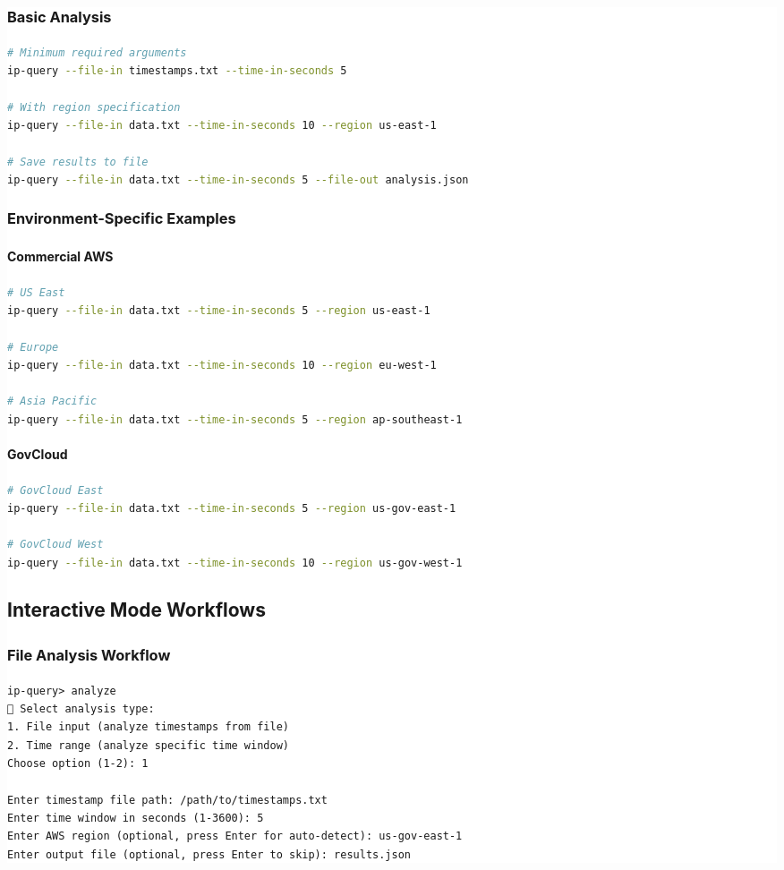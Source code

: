 ### Basic Analysis
```bash
# Minimum required arguments
ip-query --file-in timestamps.txt --time-in-seconds 5

# With region specification
ip-query --file-in data.txt --time-in-seconds 10 --region us-east-1

# Save results to file
ip-query --file-in data.txt --time-in-seconds 5 --file-out analysis.json
```

### Environment-Specific Examples

#### Commercial AWS
```bash
# US East
ip-query --file-in data.txt --time-in-seconds 5 --region us-east-1

# Europe
ip-query --file-in data.txt --time-in-seconds 10 --region eu-west-1

# Asia Pacific
ip-query --file-in data.txt --time-in-seconds 5 --region ap-southeast-1
```

#### GovCloud
```bash
# GovCloud East
ip-query --file-in data.txt --time-in-seconds 5 --region us-gov-east-1

# GovCloud West
ip-query --file-in data.txt --time-in-seconds 10 --region us-gov-west-1
```

## Interactive Mode Workflows

### File Analysis Workflow
```
ip-query> analyze
📁 Select analysis type:
1. File input (analyze timestamps from file)
2. Time range (analyze specific time window)
Choose option (1-2): 1

Enter timestamp file path: /path/to/timestamps.txt
Enter time window in seconds (1-3600): 5
Enter AWS region (optional, press Enter for auto-detect): us-gov-east-1
Enter output file (optional, press Enter to skip): results.json
```

